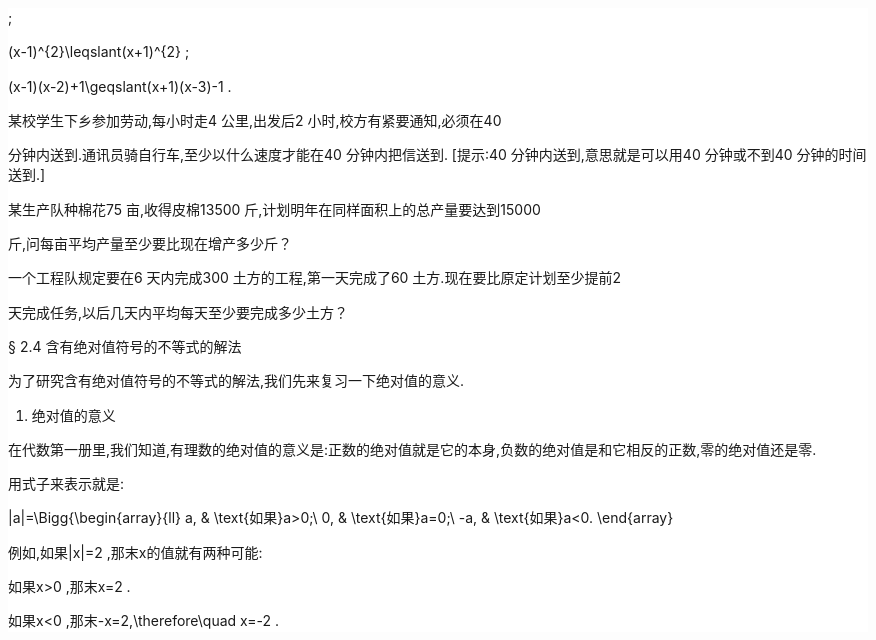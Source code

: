   ;

  (x-1)^{2}\leqslant(x+1)^{2}
;

  (x-1)(x-2)+1\geqslant(x+1)(x-3)-1
.

某校学生下乡参加劳动,每小时走4
公里,出发后2
小时,校方有紧要通知,必须在40

分钟内送到.通讯员骑自行车,至少以什么速度才能在40
分钟内把信送到.
[提示:40
分钟内送到,意思就是可以用40
分钟或不到40
分钟的时间送到.]

某生产队种棉花75
亩,收得皮棉13500
斤,计划明年在同样面积上的总产量要达到15000

斤,问每亩平均产量至少要比现在增产多少斤？

一个工程队规定要在6
天内完成300
土方的工程,第一天完成了60
土方.现在要比原定计划至少提前2

天完成任务,以后几天内平均每天至少要完成多少土方？



§ 2.4 含有绝对值符号的不等式的解法

为了研究含有绝对值符号的不等式的解法,我们先来复习一下绝对值的意义.

1. 绝对值的意义

在代数第一册里,我们知道,有理数的绝对值的意义是:正数的绝对值就是它的本身,负数的绝对值是和它相反的正数,零的绝对值还是零.

用式子来表示就是:

|a|=\Bigg\{\begin{array}{ll}
a, & \text{如果}a>0;\\
0, & \text{如果}a=0;\\
-a, & \text{如果}a<0.
\end{array}


例如,如果|x|=2
,那末x的值就有两种可能:

如果x>0
,那末x=2
.

如果x<0
,那末-x=2,\therefore\quad x=-2
.

